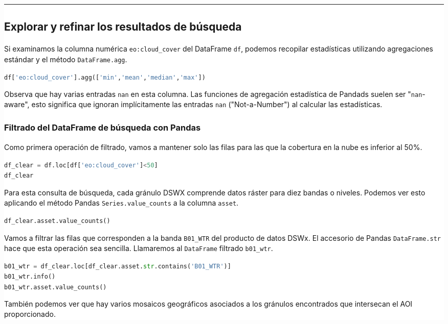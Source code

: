 

---

## Explorar y refinar los resultados de búsqueda



Si examinamos la columna numérica `eo:cloud_cover` del DataFrame `df`, podemos recopilar estadísticas utilizando agregaciones estándar y el método `DataFrame.agg`.



```python jupyter={"source_hidden": true}
df['eo:cloud_cover'].agg(['min','mean','median','max'])
```



Observa que hay varias entradas `nan` en esta columna. Las funciones de agregación estadística de Pandads suelen ser "`nan`-aware", esto significa que ignoran implícitamente las entradas `nan` ("Not-a-Number") al calcular las estadísticas.



### Filtrado del DataFrame de búsqueda con Pandas



Como primera operación de filtrado, vamos a mantener solo las filas para las que la cobertura en la nube es inferior al 50%.



```python jupyter={"source_hidden": true}
df_clear = df.loc[df['eo:cloud_cover']<50]
df_clear
```



Para esta consulta de búsqueda, cada gránulo DSWX comprende datos ráster para diez bandas o niveles. Podemos ver esto aplicando el método Pandas `Series.value_counts` a la columna `asset`.



```python jupyter={"source_hidden": true}
df_clear.asset.value_counts()
```



Vamos a filtrar las filas que corresponden a la banda `B01_WTR` del producto de datos DSWx. El accesorio de Pandas `DataFrame.str` hace que esta operación sea sencilla. Llamaremos al `DataFrame` filtrado `b01_wtr`.



```python jupyter={"source_hidden": true}
b01_wtr = df_clear.loc[df_clear.asset.str.contains('B01_WTR')]
b01_wtr.info()
b01_wtr.asset.value_counts()
```



También podemos ver que hay varios mosaicos geográficos asociados a los gránulos encontrados que intersecan el AOI proporcionado.
